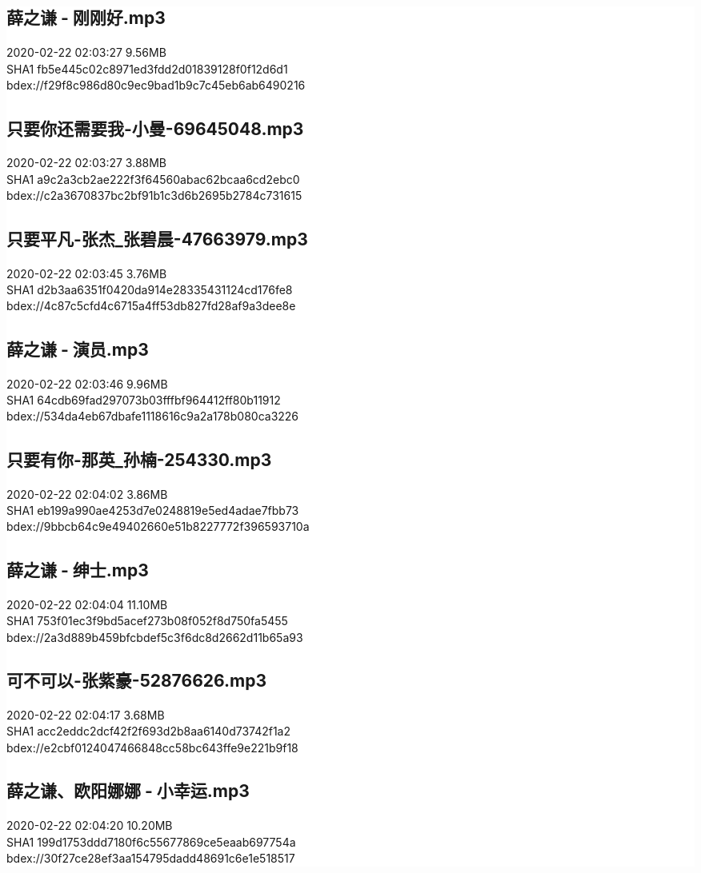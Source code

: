 
薛之谦 - 刚刚好.mp3  
---
2020-02-22 02:03:27  9.56MB  
SHA1  fb5e445c02c8971ed3fdd2d01839128f0f12d6d1  
bdex://f29f8c986d80c9ec9bad1b9c7c45eb6ab6490216  


只要你还需要我-小曼-69645048.mp3  
---
2020-02-22 02:03:27  3.88MB  
SHA1  a9c2a3cb2ae222f3f64560abac62bcaa6cd2ebc0  
bdex://c2a3670837bc2bf91b1c3d6b2695b2784c731615  


只要平凡-张杰_张碧晨-47663979.mp3  
---
2020-02-22 02:03:45  3.76MB  
SHA1  d2b3aa6351f0420da914e28335431124cd176fe8  
bdex://4c87c5cfd4c6715a4ff53db827fd28af9a3dee8e  


薛之谦 - 演员.mp3  
---
2020-02-22 02:03:46  9.96MB  
SHA1  64cdb69fad297073b03fffbf964412ff80b11912  
bdex://534da4eb67dbafe1118616c9a2a178b080ca3226  


只要有你-那英_孙楠-254330.mp3  
---
2020-02-22 02:04:02  3.86MB  
SHA1  eb199a990ae4253d7e0248819e5ed4adae7fbb73  
bdex://9bbcb64c9e49402660e51b8227772f396593710a  


薛之谦 - 绅士.mp3  
---
2020-02-22 02:04:04  11.10MB  
SHA1  753f01ec3f9bd5acef273b08f052f8d750fa5455  
bdex://2a3d889b459bfcbdef5c3f6dc8d2662d11b65a93  


可不可以-张紫豪-52876626.mp3  
---
2020-02-22 02:04:17  3.68MB  
SHA1  acc2eddc2dcf42f2f693d2b8aa6140d73742f1a2  
bdex://e2cbf0124047466848cc58bc643ffe9e221b9f18  


薛之谦、欧阳娜娜 - 小幸运.mp3  
---
2020-02-22 02:04:20  10.20MB  
SHA1  199d1753ddd7180f6c55677869ce5eaab697754a  
bdex://30f27ce28ef3aa154795dadd48691c6e1e518517  

